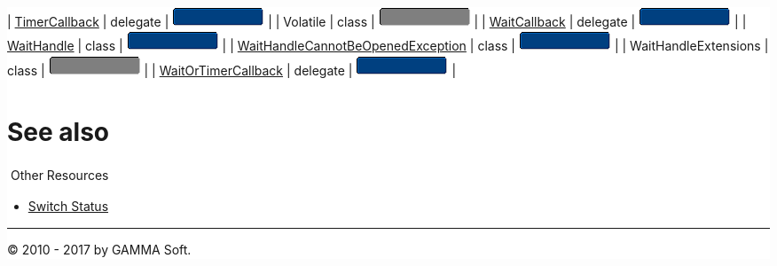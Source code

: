 | [TimerCallback](../src/Switch.Core/include/Switch/System/Threading/TimerCallback.hpp)                                         | delegate      | ![Progress](Pictures/Progress100.png) |
| Volatile                                                                                                                      | class         | ![Progress](Pictures/Progress0.png)   |
| [WaitCallback](../src/Switch.Core/include/Switch/System/Threading/WaitCallback.hpp)                                           | delegate      | ![Progress](Pictures/Progress100.png) |
| [WaitHandle](../src/Switch.Core/include/Switch/System/Threading/WaitHandle.hpp)                                               | class         | ![Progress](Pictures/Progress100.png) |
| [WaitHandleCannotBeOpenedException](../src/Switch.Core/include/Switch/System/Threading/WaitHandleCannotBeOpenedException.hpp) | class         | ![Progress](Pictures/Progress100.png) |
| WaitHandleExtensions                                                                                                          | class         | ![Progress](Pictures/Progress0.png)   |
| [WaitOrTimerCallback](../src/Switch.Core/include/Switch/System/Threading/WaitOrTimerCallback.hpp)                             | delegate      | ![Progress](Pictures/Progress100.png) |

# See also
​
Other Resources

* [Switch Status](SwitchStatus.md)

______________________________________________________________________________________________

© 2010 - 2017 by GAMMA Soft.
